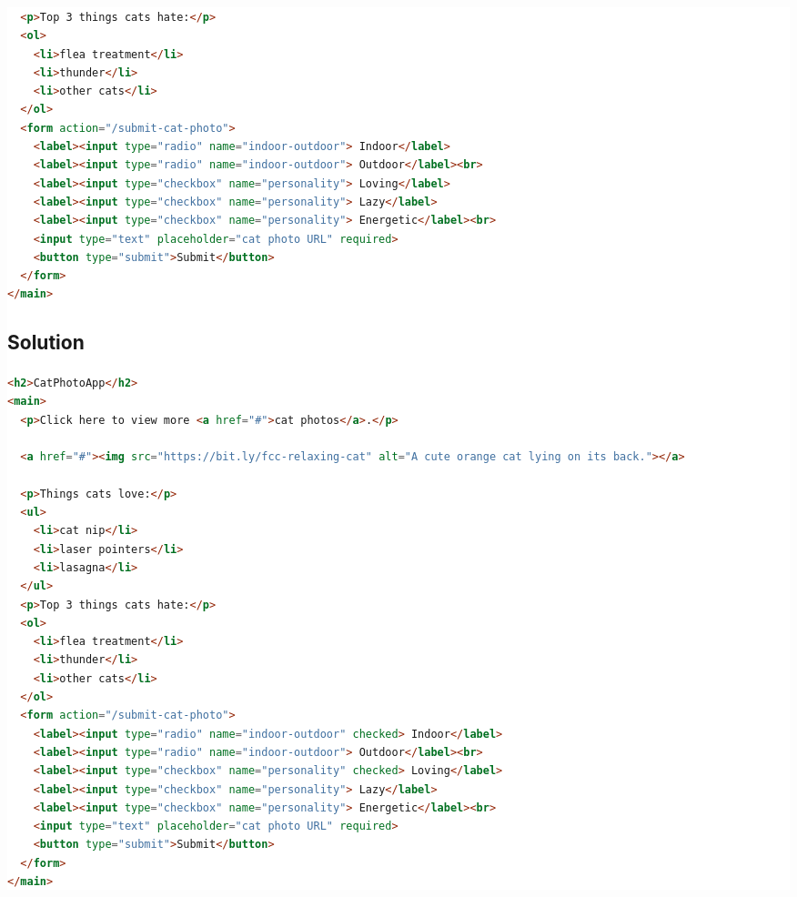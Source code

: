 ```html
  <p>Top 3 things cats hate:</p>
  <ol>
    <li>flea treatment</li>
    <li>thunder</li>
    <li>other cats</li>
  </ol>
  <form action="/submit-cat-photo">
    <label><input type="radio" name="indoor-outdoor"> Indoor</label>
    <label><input type="radio" name="indoor-outdoor"> Outdoor</label><br>
    <label><input type="checkbox" name="personality"> Loving</label>
    <label><input type="checkbox" name="personality"> Lazy</label>
    <label><input type="checkbox" name="personality"> Energetic</label><br>
    <input type="text" placeholder="cat photo URL" required>
    <button type="submit">Submit</button>
  </form>
</main>
```

</div>



</section>

## Solution
<section id='solution'>

```html
<h2>CatPhotoApp</h2>
<main>
  <p>Click here to view more <a href="#">cat photos</a>.</p>

  <a href="#"><img src="https://bit.ly/fcc-relaxing-cat" alt="A cute orange cat lying on its back."></a>

  <p>Things cats love:</p>
  <ul>
    <li>cat nip</li>
    <li>laser pointers</li>
    <li>lasagna</li>
  </ul>
  <p>Top 3 things cats hate:</p>
  <ol>
    <li>flea treatment</li>
    <li>thunder</li>
    <li>other cats</li>
  </ol>
  <form action="/submit-cat-photo">
    <label><input type="radio" name="indoor-outdoor" checked> Indoor</label>
    <label><input type="radio" name="indoor-outdoor"> Outdoor</label><br>
    <label><input type="checkbox" name="personality" checked> Loving</label>
    <label><input type="checkbox" name="personality"> Lazy</label>
    <label><input type="checkbox" name="personality"> Energetic</label><br>
    <input type="text" placeholder="cat photo URL" required>
    <button type="submit">Submit</button>
  </form>
</main>
```
